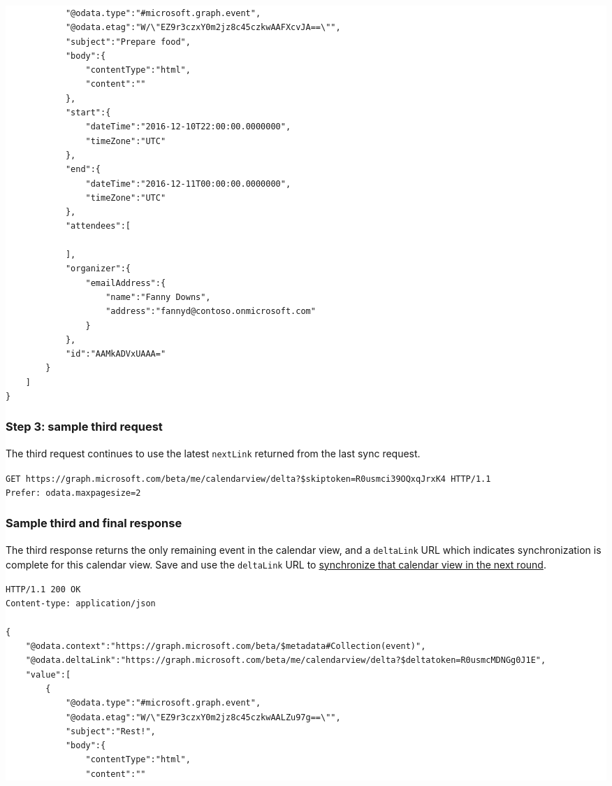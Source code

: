 ```http
            "@odata.type":"#microsoft.graph.event",
            "@odata.etag":"W/\"EZ9r3czxY0m2jz8c45czkwAAFXcvJA==\"",
            "subject":"Prepare food",
            "body":{
                "contentType":"html",
                "content":""
            },
            "start":{
                "dateTime":"2016-12-10T22:00:00.0000000",
                "timeZone":"UTC"
            },
            "end":{
                "dateTime":"2016-12-11T00:00:00.0000000",
                "timeZone":"UTC"
            },
            "attendees":[

            ],
            "organizer":{
                "emailAddress":{
                    "name":"Fanny Downs",
                    "address":"fannyd@contoso.onmicrosoft.com"
                }
            },
            "id":"AAMkADVxUAAA="
        }
    ]
}
```


### Step 3: sample third request

The third request continues to use the latest `nextLink` returned from the last sync request. 
 


```http
GET https://graph.microsoft.com/beta/me/calendarview/delta?$skiptoken=R0usmci39OQxqJrxK4 HTTP/1.1
Prefer: odata.maxpagesize=2
```

### Sample third and final response

The third response returns the only remaining event in the calendar view, and a `deltaLink` URL which indicates 
synchronization is complete for this calendar view. Save and use the `deltaLink` URL to 
[synchronize that calendar view in the next round](#the-next-round-sample-first-request).



```http
HTTP/1.1 200 OK
Content-type: application/json

{
    "@odata.context":"https://graph.microsoft.com/beta/$metadata#Collection(event)",
    "@odata.deltaLink":"https://graph.microsoft.com/beta/me/calendarview/delta?$deltatoken=R0usmcMDNGg0J1E",
    "value":[
        {
            "@odata.type":"#microsoft.graph.event",
            "@odata.etag":"W/\"EZ9r3czxY0m2jz8c45czkwAALZu97g==\"",
            "subject":"Rest!",
            "body":{
                "contentType":"html",
                "content":""
```